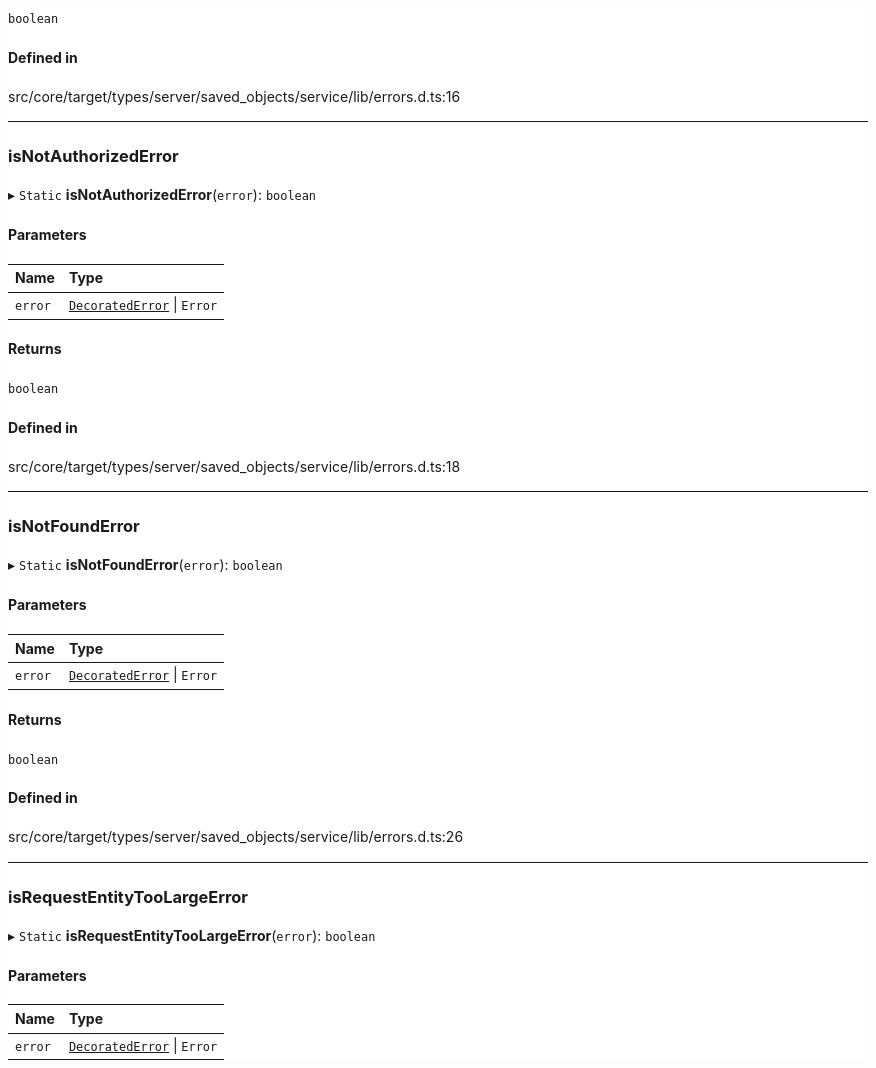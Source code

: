 `boolean`

#### Defined in

src/core/target/types/server/saved_objects/service/lib/errors.d.ts:16

___

### isNotAuthorizedError

▸ `Static` **isNotAuthorizedError**(`error`): `boolean`

#### Parameters

| Name | Type |
| :------ | :------ |
| `error` | [`DecoratedError`](../interfaces/client.__internalNamespace.DecoratedError.md) \| `Error` |

#### Returns

`boolean`

#### Defined in

src/core/target/types/server/saved_objects/service/lib/errors.d.ts:18

___

### isNotFoundError

▸ `Static` **isNotFoundError**(`error`): `boolean`

#### Parameters

| Name | Type |
| :------ | :------ |
| `error` | [`DecoratedError`](../interfaces/client.__internalNamespace.DecoratedError.md) \| `Error` |

#### Returns

`boolean`

#### Defined in

src/core/target/types/server/saved_objects/service/lib/errors.d.ts:26

___

### isRequestEntityTooLargeError

▸ `Static` **isRequestEntityTooLargeError**(`error`): `boolean`

#### Parameters

| Name | Type |
| :------ | :------ |
| `error` | [`DecoratedError`](../interfaces/client.__internalNamespace.DecoratedError.md) \| `Error` |
